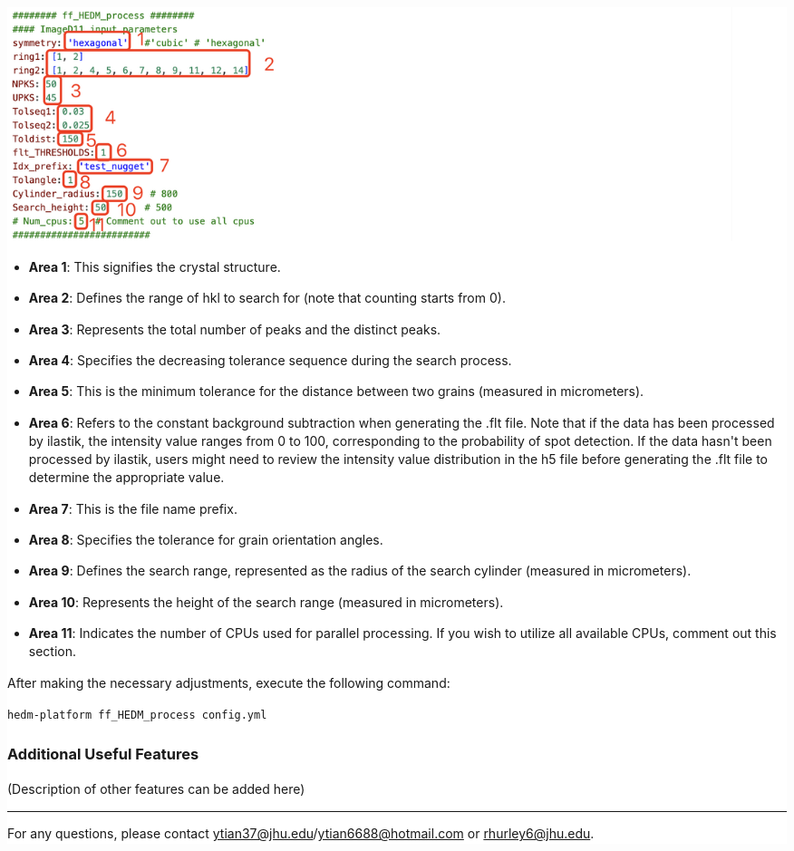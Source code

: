    <img src="https://raw.githubusercontent.com/HurleyGroup/HEDM-Platform/main/HEDM_Platform/HEDM_Platform/data/ff_HEDM_process.jpg" alt="ff_HEDM_process" width="800"/>

  - **Area 1**: This signifies the crystal structure.
  
  - **Area 2**: Defines the range of hkl to search for (note that counting starts from 0).
  
  - **Area 3**: Represents the total number of peaks and the distinct peaks.
  
  - **Area 4**: Specifies the decreasing tolerance sequence during the search process.
  
  - **Area 5**: This is the minimum tolerance for the distance between two grains (measured in micrometers).
  
  - **Area 6**: Refers to the constant background subtraction when generating the .flt file. Note that if the data has been processed by ilastik, the intensity value ranges from 0 to 100, corresponding to the probability of spot detection. If the data hasn't been processed by ilastik, users might need to review the intensity value distribution in the h5 file before generating the .flt file to determine the appropriate value.
  
  - **Area 7**: This is the file name prefix.
  
  - **Area 8**: Specifies the tolerance for grain orientation angles.
  
  - **Area 9**: Defines the search range, represented as the radius of the search cylinder (measured in micrometers).
  
  - **Area 10**: Represents the height of the search range (measured in micrometers).
  
  - **Area 11**: Indicates the number of CPUs used for parallel processing. If you wish to utilize all available CPUs, comment out this section.

   After making the necessary adjustments, execute the following command:

   ```
   hedm-platform ff_HEDM_process config.yml
   ```

### Additional Useful Features
(Description of other features can be added here)

---

For any questions, please contact ytian37@jhu.edu/ytian6688@hotmail.com or rhurley6@jhu.edu.
